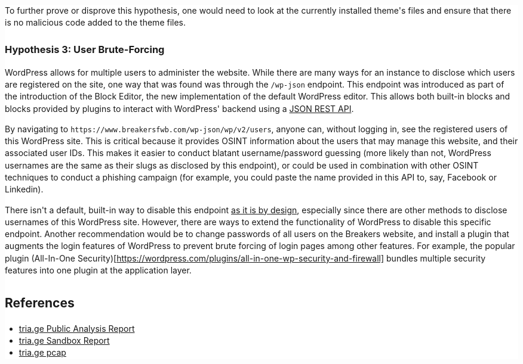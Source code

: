 To further prove or disprove this hypothesis, one would need to look at the currently installed theme's files and ensure
that there is no malicious code added to the theme files.


### Hypothesis 3: User Brute-Forcing

WordPress allows for multiple users to administer the website. While there are many ways for an instance to disclose
which users are registered on the site, one way that was found was through the `/wp-json` endpoint. This endpoint was
introduced as part of the introduction of the Block Editor, the new implementation of the default WordPress editor. This
allows both built-in blocks and blocks provided by plugins to interact with WordPress' backend using a [JSON REST API](https://developer.wordpress.org/rest-api/).

By navigating to `https://www.breakersfwb.com/wp-json/wp/v2/users`, anyone can, without logging in, see the registered
users of this WordPress site. This is critical because it provides OSINT information about the users that may manage
this website, and their associated user IDs. This makes it easier to conduct blatant username/password guessing (more
likely than not, WordPress usernames are the same as their slugs as disclosed by this endpoint), or could be used in
combination with other OSINT techniques to conduct a phishing campaign (for example, you could paste the name provided
in this API to, say, Facebook or Linkedin).

There isn't a default, built-in way to disable this endpoint [as it is by design](https://www.reddit.com/r/ProWordPress/comments/1clp2dm/comment/l2v1nu2),
especially since there are other methods to disclose usernames of this WordPress site. However, there are ways to extend the functionality of WordPress to disable this specific endpoint. Another recommendation would be to change passwords of all users on the Breakers website, and install a plugin
that augments the login features of WordPress to prevent brute forcing of login pages among other features. For example,
the popular plugin (All-In-One Security)[https://wordpress.com/plugins/all-in-one-wp-security-and-firewall] bundles
multiple security features into one plugin at the application layer.


## References

- [tria.ge Public Analysis Report](https://tria.ge/250908-c4qkga1xhx/behavioral1)
- [tria.ge Sandbox Report](./artifacts/ncloud[.]icu-sandbox-report.pdf)
- [tria.ge pcap](./artifacts/ncloud[.]icu-sandbox-capture.pcapng)
